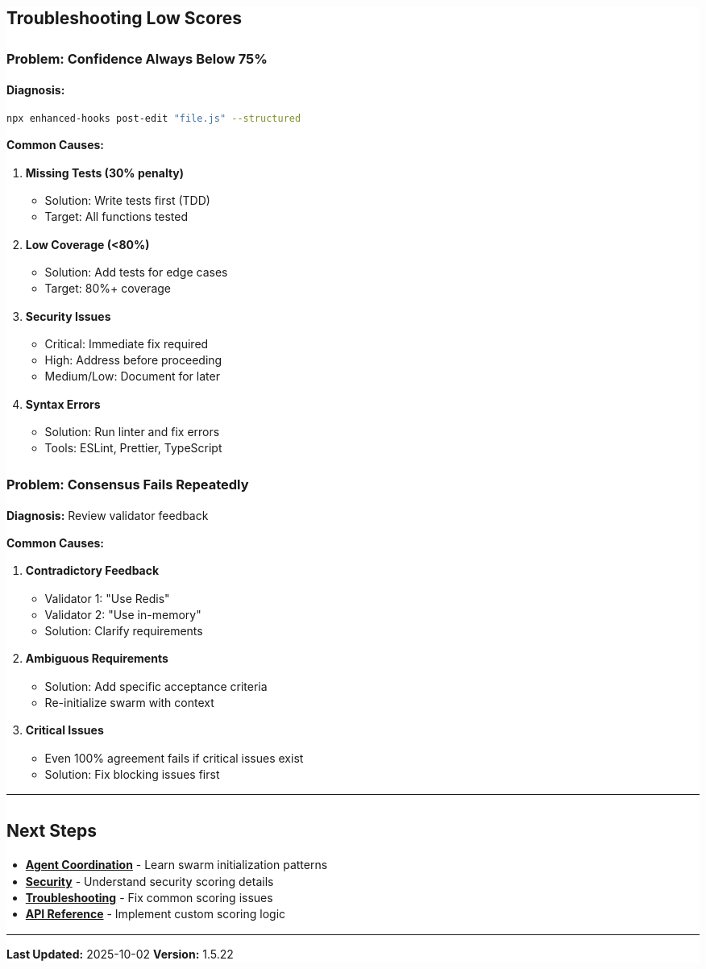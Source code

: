 
## Troubleshooting Low Scores

### Problem: Confidence Always Below 75%

**Diagnosis:**
```bash
npx enhanced-hooks post-edit "file.js" --structured
```

**Common Causes:**

1. **Missing Tests (30% penalty)**
   - Solution: Write tests first (TDD)
   - Target: All functions tested

2. **Low Coverage (<80%)**
   - Solution: Add tests for edge cases
   - Target: 80%+ coverage

3. **Security Issues**
   - Critical: Immediate fix required
   - High: Address before proceeding
   - Medium/Low: Document for later

4. **Syntax Errors**
   - Solution: Run linter and fix errors
   - Tools: ESLint, Prettier, TypeScript

### Problem: Consensus Fails Repeatedly

**Diagnosis:** Review validator feedback

**Common Causes:**

1. **Contradictory Feedback**
   - Validator 1: "Use Redis"
   - Validator 2: "Use in-memory"
   - Solution: Clarify requirements

2. **Ambiguous Requirements**
   - Solution: Add specific acceptance criteria
   - Re-initialize swarm with context

3. **Critical Issues**
   - Even 100% agreement fails if critical issues exist
   - Solution: Fix blocking issues first

---

## Next Steps

- **[Agent Coordination](Agent-Coordination.md)** - Learn swarm initialization patterns
- **[Security](Security.md)** - Understand security scoring details
- **[Troubleshooting](Troubleshooting.md)** - Fix common scoring issues
- **[API Reference](API-Reference.md)** - Implement custom scoring logic

---

**Last Updated:** 2025-10-02
**Version:** 1.5.22
